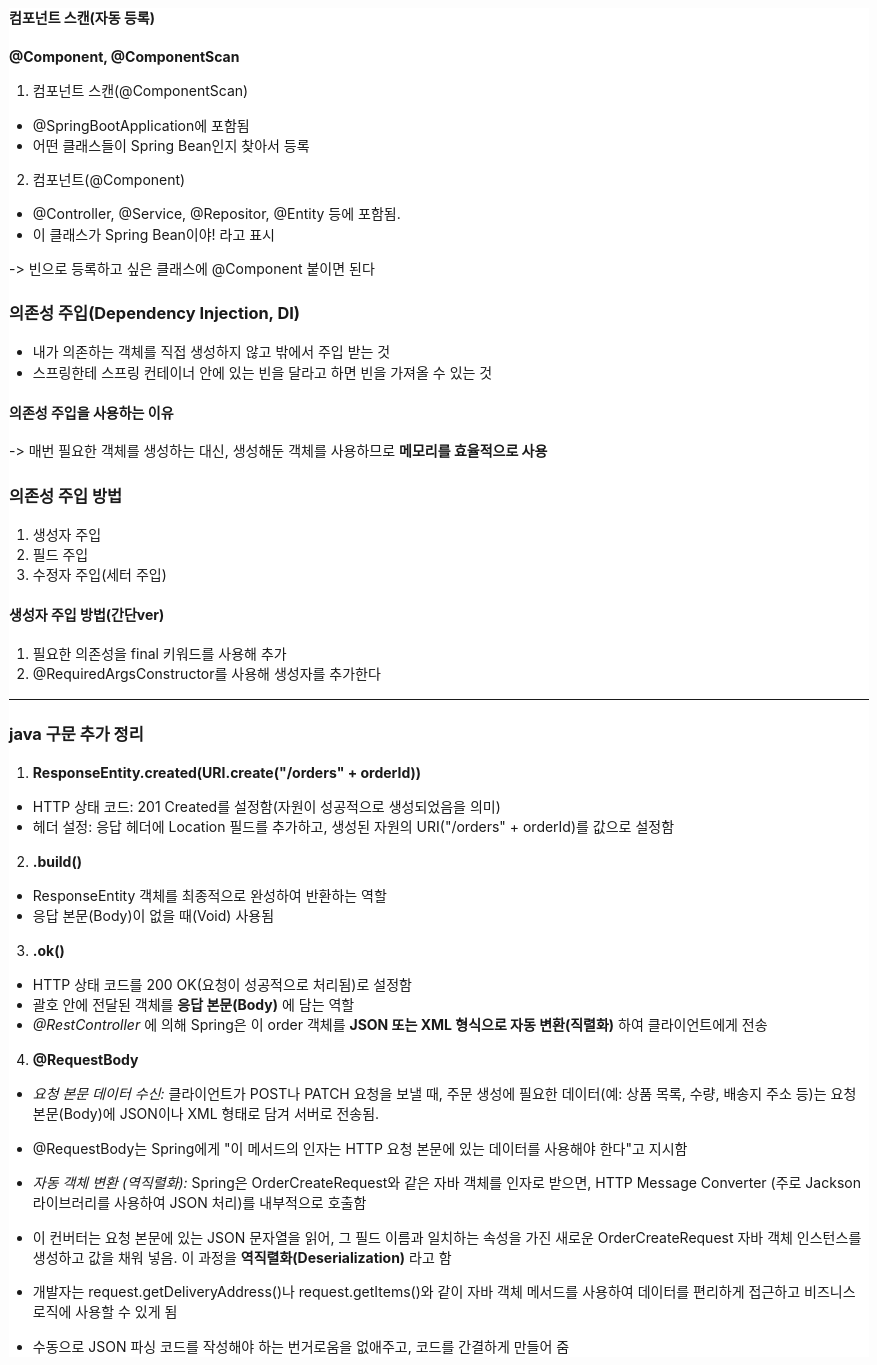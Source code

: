 #### 컴포넌트 스캔(자동 등록)
**@Component, @ComponentScan**
1. 컴포넌트 스캔(@ComponentScan)
- @SpringBootApplication에 포함됨
- 어떤 클래스들이 Spring Bean인지 찾아서 등록
2. 컴포넌트(@Component)
- @Controller, @Service, @Repositor, @Entity 등에 포함됨.
- 이 클래스가 Spring Bean이야! 라고 표시

-> 빈으로 등록하고 싶은 클래스에 @Component 붙이면 된다


### 의존성 주입(Dependency Injection, DI)
- 내가 의존하는 객체를 직접 생성하지 않고 밖에서 주입 받는 것
- 스프링한테 스프링 컨테이너 안에 있는 빈을 달라고 하면 빈을 가져올 수 있는 것

#### 의존성 주입을 사용하는 이유
-> 매번 필요한 객체를 생성하는 대신, 생성해둔 객체를 사용하므로 **메모리를 효율적으로 사용**

### 의존성 주입 방법
1. 생성자 주입
2. 필드 주입
3. 수정자 주입(세터 주입)

#### 생성자 주입 방법(간단ver)
1. 필요한 의존성을 final 키워드를 사용해 추가
2. @RequiredArgsConstructor를 사용해 생성자를 추가한다


---

### java 구문 추가 정리

1. **ResponseEntity.created(URI.create("/orders" + orderId))**
- HTTP 상태 코드: 201 Created를 설정함(자원이 성공적으로 생성되었음을 의미)
- 헤더 설정: 응답 헤더에 Location 필드를 추가하고, 생성된 자원의 URI("/orders" + orderId)를 값으로 설정함

2. **.build()**
- ResponseEntity 객체를 최종적으로 완성하여 반환하는 역할
- 응답 본문(Body)이 없을 때(Void) 사용됨

3. **.ok()**
- HTTP 상태 코드를 200 OK(요청이 성공적으로 처리됨)로 설정함
- 괄호 안에 전달된 객체를 **응답 본문(Body)** 에 담는 역할
- *@RestController* 에 의해 Spring은 이 order 객체를 **JSON 또는 XML 형식으로 자동 변환(직렬화)** 하여 클라이언트에게 전송

4. **@RequestBody**
- *요청 본문 데이터 수신:*
클라이언트가 POST나 PATCH 요청을 보낼 때, 주문 생성에 필요한 데이터(예: 상품 목록, 수량, 배송지 주소 등)는 요청 본문(Body)에 JSON이나 XML 형태로 담겨 서버로 전송됨.
- @RequestBody는 Spring에게 "이 메서드의 인자는 HTTP 요청 본문에 있는 데이터를 사용해야 한다"고 지시함

- *자동 객체 변환 (역직렬화):* 
Spring은 OrderCreateRequest와 같은 자바 객체를 인자로 받으면, HTTP Message Converter (주로 Jackson 라이브러리를 사용하여 JSON 처리)를 내부적으로 호출함
- 이 컨버터는 요청 본문에 있는 JSON 문자열을 읽어, 그 필드 이름과 일치하는 속성을 가진 새로운 OrderCreateRequest 자바 객체 인스턴스를 생성하고 값을 채워 넣음. 이 과정을 **역직렬화(Deserialization)** 라고 함


- 개발자는 request.getDeliveryAddress()나 request.getItems()와 같이 자바 객체 메서드를 사용하여 데이터를 편리하게 접근하고 비즈니스 로직에 사용할 수 있게 됨
- 수동으로 JSON 파싱 코드를 작성해야 하는 번거로움을 없애주고, 코드를 간결하게 만들어 줌
